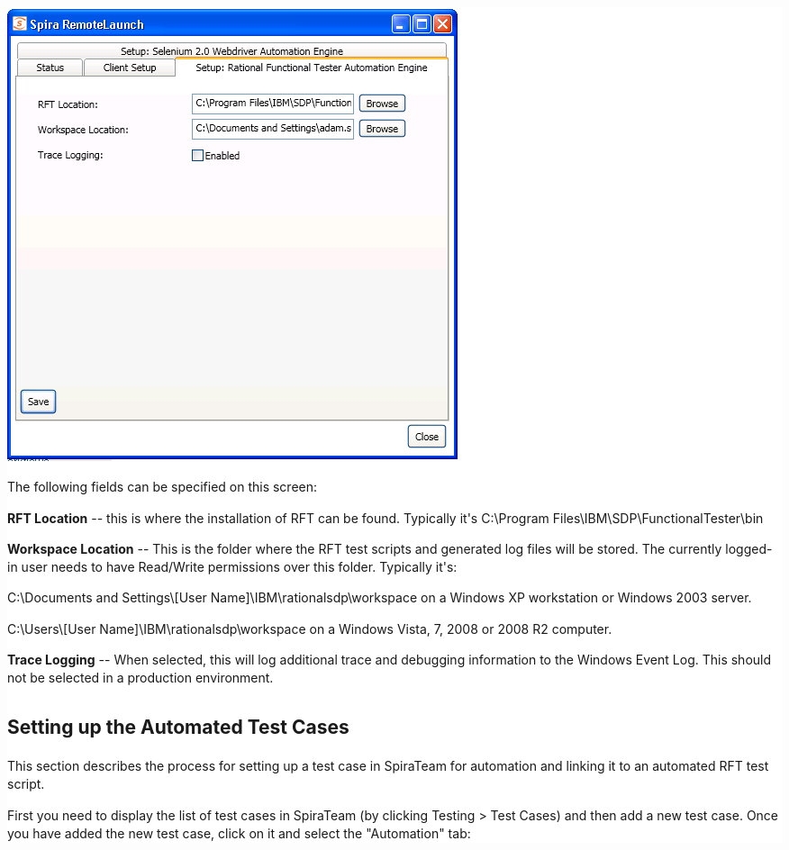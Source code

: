 ![](img/Rational_Functional_Tester_122.png)




The following fields can be specified on this screen:

**RFT Location** -- this is where the installation of RFT can be found.
Typically it's C:\\Program Files\\IBM\\SDP\\FunctionalTester\\bin

**Workspace Location** -- This is the folder where the RFT test scripts
and generated log files will be stored. The currently logged-in user
needs to have Read/Write permissions over this folder. Typically it's:

C:\\Documents and Settings\\\[User Name\]\\IBM\\rationalsdp\\workspace
on a Windows XP workstation or Windows 2003 server.

C:\\Users\\\[User Name\]\\IBM\\rationalsdp\\workspace on a Windows
Vista, 7, 2008 or 2008 R2 computer.

**Trace Logging** -- When selected, this will log additional trace and
debugging information to the Windows Event Log. This should not be
selected in a production environment.

## Setting up the Automated Test Cases

This section describes the process for setting up a test case in
SpiraTeam for automation and linking it to an automated RFT test script.

First you need to display the list of test cases in SpiraTeam (by
clicking Testing \> Test Cases) and then add a new test case. Once you
have added the new test case, click on it and select the "Automation"
tab:
